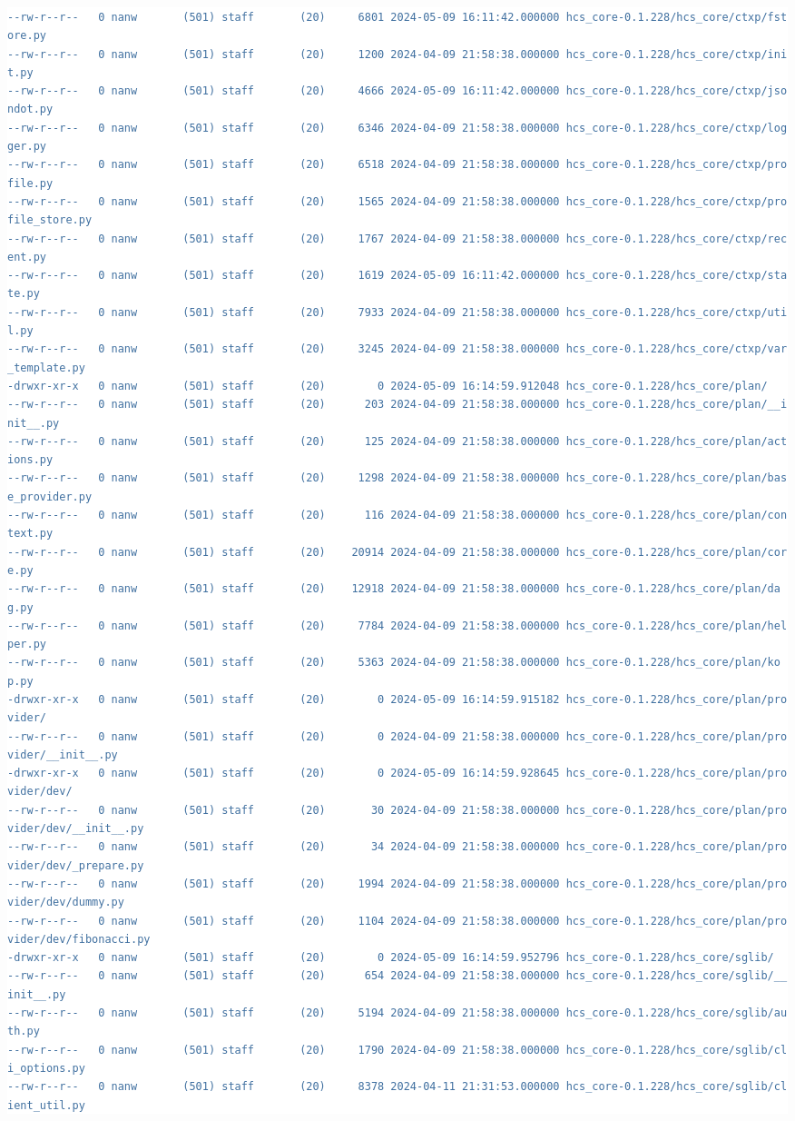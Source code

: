 ```diff
--rw-r--r--   0 nanw       (501) staff       (20)     6801 2024-05-09 16:11:42.000000 hcs_core-0.1.228/hcs_core/ctxp/fstore.py
--rw-r--r--   0 nanw       (501) staff       (20)     1200 2024-04-09 21:58:38.000000 hcs_core-0.1.228/hcs_core/ctxp/init.py
--rw-r--r--   0 nanw       (501) staff       (20)     4666 2024-05-09 16:11:42.000000 hcs_core-0.1.228/hcs_core/ctxp/jsondot.py
--rw-r--r--   0 nanw       (501) staff       (20)     6346 2024-04-09 21:58:38.000000 hcs_core-0.1.228/hcs_core/ctxp/logger.py
--rw-r--r--   0 nanw       (501) staff       (20)     6518 2024-04-09 21:58:38.000000 hcs_core-0.1.228/hcs_core/ctxp/profile.py
--rw-r--r--   0 nanw       (501) staff       (20)     1565 2024-04-09 21:58:38.000000 hcs_core-0.1.228/hcs_core/ctxp/profile_store.py
--rw-r--r--   0 nanw       (501) staff       (20)     1767 2024-04-09 21:58:38.000000 hcs_core-0.1.228/hcs_core/ctxp/recent.py
--rw-r--r--   0 nanw       (501) staff       (20)     1619 2024-05-09 16:11:42.000000 hcs_core-0.1.228/hcs_core/ctxp/state.py
--rw-r--r--   0 nanw       (501) staff       (20)     7933 2024-04-09 21:58:38.000000 hcs_core-0.1.228/hcs_core/ctxp/util.py
--rw-r--r--   0 nanw       (501) staff       (20)     3245 2024-04-09 21:58:38.000000 hcs_core-0.1.228/hcs_core/ctxp/var_template.py
-drwxr-xr-x   0 nanw       (501) staff       (20)        0 2024-05-09 16:14:59.912048 hcs_core-0.1.228/hcs_core/plan/
--rw-r--r--   0 nanw       (501) staff       (20)      203 2024-04-09 21:58:38.000000 hcs_core-0.1.228/hcs_core/plan/__init__.py
--rw-r--r--   0 nanw       (501) staff       (20)      125 2024-04-09 21:58:38.000000 hcs_core-0.1.228/hcs_core/plan/actions.py
--rw-r--r--   0 nanw       (501) staff       (20)     1298 2024-04-09 21:58:38.000000 hcs_core-0.1.228/hcs_core/plan/base_provider.py
--rw-r--r--   0 nanw       (501) staff       (20)      116 2024-04-09 21:58:38.000000 hcs_core-0.1.228/hcs_core/plan/context.py
--rw-r--r--   0 nanw       (501) staff       (20)    20914 2024-04-09 21:58:38.000000 hcs_core-0.1.228/hcs_core/plan/core.py
--rw-r--r--   0 nanw       (501) staff       (20)    12918 2024-04-09 21:58:38.000000 hcs_core-0.1.228/hcs_core/plan/dag.py
--rw-r--r--   0 nanw       (501) staff       (20)     7784 2024-04-09 21:58:38.000000 hcs_core-0.1.228/hcs_core/plan/helper.py
--rw-r--r--   0 nanw       (501) staff       (20)     5363 2024-04-09 21:58:38.000000 hcs_core-0.1.228/hcs_core/plan/kop.py
-drwxr-xr-x   0 nanw       (501) staff       (20)        0 2024-05-09 16:14:59.915182 hcs_core-0.1.228/hcs_core/plan/provider/
--rw-r--r--   0 nanw       (501) staff       (20)        0 2024-04-09 21:58:38.000000 hcs_core-0.1.228/hcs_core/plan/provider/__init__.py
-drwxr-xr-x   0 nanw       (501) staff       (20)        0 2024-05-09 16:14:59.928645 hcs_core-0.1.228/hcs_core/plan/provider/dev/
--rw-r--r--   0 nanw       (501) staff       (20)       30 2024-04-09 21:58:38.000000 hcs_core-0.1.228/hcs_core/plan/provider/dev/__init__.py
--rw-r--r--   0 nanw       (501) staff       (20)       34 2024-04-09 21:58:38.000000 hcs_core-0.1.228/hcs_core/plan/provider/dev/_prepare.py
--rw-r--r--   0 nanw       (501) staff       (20)     1994 2024-04-09 21:58:38.000000 hcs_core-0.1.228/hcs_core/plan/provider/dev/dummy.py
--rw-r--r--   0 nanw       (501) staff       (20)     1104 2024-04-09 21:58:38.000000 hcs_core-0.1.228/hcs_core/plan/provider/dev/fibonacci.py
-drwxr-xr-x   0 nanw       (501) staff       (20)        0 2024-05-09 16:14:59.952796 hcs_core-0.1.228/hcs_core/sglib/
--rw-r--r--   0 nanw       (501) staff       (20)      654 2024-04-09 21:58:38.000000 hcs_core-0.1.228/hcs_core/sglib/__init__.py
--rw-r--r--   0 nanw       (501) staff       (20)     5194 2024-04-09 21:58:38.000000 hcs_core-0.1.228/hcs_core/sglib/auth.py
--rw-r--r--   0 nanw       (501) staff       (20)     1790 2024-04-09 21:58:38.000000 hcs_core-0.1.228/hcs_core/sglib/cli_options.py
--rw-r--r--   0 nanw       (501) staff       (20)     8378 2024-04-11 21:31:53.000000 hcs_core-0.1.228/hcs_core/sglib/client_util.py
```